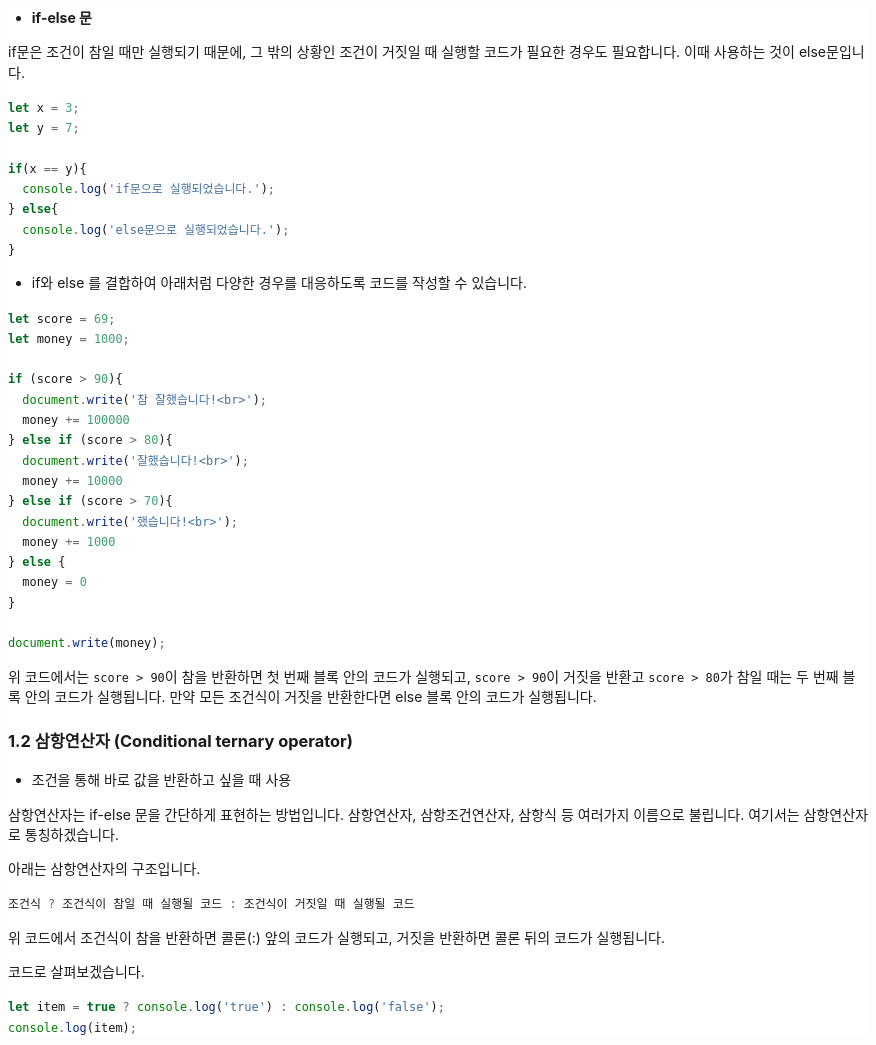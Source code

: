- **if-else 문**

if문은 조건이 참일 때만 실행되기 때문에, 그 밖의 상황인 조건이 거짓일 때 실행할 코드가 필요한 경우도 필요합니다. 이때 사용하는 것이 else문입니다.

```jsx
let x = 3;
let y = 7;

if(x == y){
  console.log('if문으로 실행되었습니다.');
} else{
  console.log('else문으로 실행되었습니다.');
}
```

- if와 else 를 결합하여 아래처럼 다양한 경우를 대응하도록 코드를 작성할 수 있습니다.

```jsx
let score = 69;
let money = 1000;

if (score > 90){
  document.write('참 잘했습니다!<br>');
  money += 100000
} else if (score > 80){
  document.write('잘했습니다!<br>');
  money += 10000
} else if (score > 70){
  document.write('했습니다!<br>');
  money += 1000
} else {
  money = 0
}

document.write(money);
```

위 코드에서는 `score > 90`이 참을 반환하면 첫 번째 블록 안의 코드가 실행되고, `score > 90`이 거짓을 반환고 `score > 80`가 참일 때는 두 번째 블록 안의 코드가 실행됩니다. 만약 모든 조건식이 거짓을 반환한다면 else 블록 안의 코드가 실행됩니다.

### 1.2 **삼항연산자 (Conditional ternary operator)**

- 조건을 통해 바로 값을 반환하고 싶을 때 사용

삼항연산자는 if-else 문을 간단하게 표현하는 방법입니다. 삼항연산자, 삼항조건연산자, 삼항식 등 여러가지 이름으로 불립니다. 여기서는 삼항연산자로 통칭하겠습니다.

아래는 삼항연산자의 구조입니다.

```jsx
조건식 ? 조건식이 참일 때 실행될 코드 : 조건식이 거짓일 때 실행될 코드
```

위 코드에서 조건식이 참을 반환하면 콜론(:) 앞의 코드가 실행되고, 거짓을 반환하면 콜론 뒤의 코드가 실행됩니다.

코드로 살펴보겠습니다.

```jsx
let item = true ? console.log('true') : console.log('false');
console.log(item);
```
